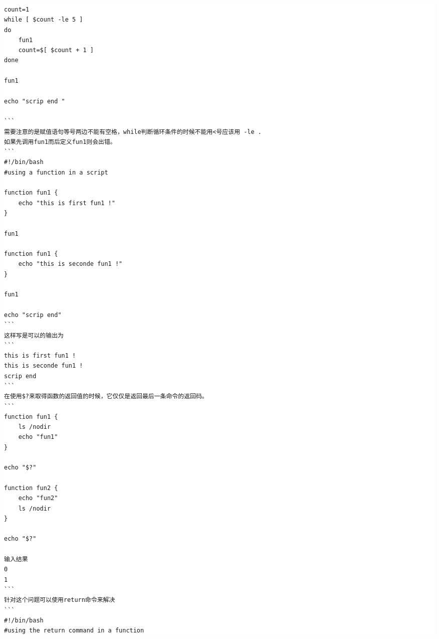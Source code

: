     count=1
    while [ $count -le 5 ] 
    do
        fun1 
        count=$[ $count + 1 ]
    done

    fun1 
    
    echo "scrip end "

    ```
    需要注意的是赋值语句等号两边不能有空格，while判断循环条件的时候不能用<号应该用 -le .  
    如果先调用fun1而后定义fun1则会出错。  
    ```
    #!/bin/bash
    #using a function in a script

    function fun1 {
        echo "this is first fun1 !"
    }

    fun1 
    
    function fun1 {
        echo "this is seconde fun1 !"
    }
    
    fun1
    
    echo "scrip end"
    ```
    这样写是可以的输出为
    ```
    this is first fun1 !
    this is seconde fun1 !
    scrip end
    ```
    在使用$?来取得函数的返回值的时候，它仅仅是返回最后一条命令的返回码。
    ```
    function fun1 {
        ls /nodir
        echo "fun1"
    }
    
    echo "$?"
    
    function fun2 {
        echo "fun2"
        ls /nodir
    }
    
    echo "$?"
    
    输入结果
    0
    1
    ```
    针对这个问题可以使用return命令来解决
    ```
    #!/bin/bash
    #using the return command in a function 
